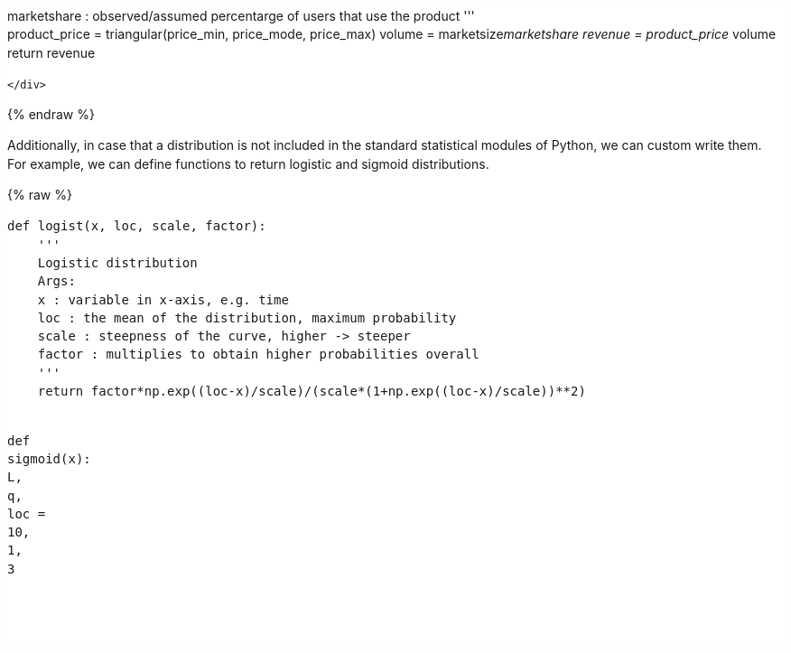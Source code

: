 <span class="sd">    marketshare : observed/assumed percentarge of users that use the product</span>
<span class="sd">    &#39;&#39;&#39;</span>    
    <span class="n">product_price</span> <span class="o">=</span> <span class="n">triangular</span><span class="p">(</span><span class="n">price_min</span><span class="p">,</span> <span class="n">price_mode</span><span class="p">,</span> <span class="n">price_max</span><span class="p">)</span>
    <span class="n">volume</span> <span class="o">=</span> <span class="n">marketsize</span><span class="o">*</span><span class="n">marketshare</span>
    <span class="n">revenue</span> <span class="o">=</span> <span class="n">product_price</span> <span class="o">*</span> <span class="n">volume</span>
    <span class="k">return</span> <span class="n">revenue</span>
</pre></div>

    </div>
</div>
</div>

</div>
    {% endraw %}

<div class="cell border-box-sizing text_cell rendered"><div class="inner_cell">
<div class="text_cell_render border-box-sizing rendered_html">
<p>Additionally, in case that a distribution is not included in the standard statistical modules of Python, we can custom write them. For example, we can define functions to return logistic and sigmoid distributions.</p>

</div>
</div>
</div>
    {% raw %}
    
<div class="cell border-box-sizing code_cell rendered">
<div class="input">

<div class="inner_cell">
    <div class="input_area">
<div class=" highlight hl-ipython2"><pre><span></span><span class="k">def</span> <span class="nf">logist</span><span class="p">(</span><span class="n">x</span><span class="p">,</span> <span class="n">loc</span><span class="p">,</span> <span class="n">scale</span><span class="p">,</span> <span class="n">factor</span><span class="p">):</span>
    <span class="sd">&#39;&#39;&#39;</span>
<span class="sd">    Logistic distribution</span>
<span class="sd">    Args:</span>
<span class="sd">    x : variable in x-axis, e.g. time</span>
<span class="sd">    loc : the mean of the distribution, maximum probability</span>
<span class="sd">    scale : steepness of the curve, higher -&gt; steeper</span>
<span class="sd">    factor : multiplies to obtain higher probabilities overall</span>
<span class="sd">    &#39;&#39;&#39;</span>
    <span class="k">return</span> <span class="n">factor</span><span class="o">*</span><span class="n">np</span><span class="o">.</span><span class="n">exp</span><span class="p">((</span><span class="n">loc</span><span class="o">-</span><span class="n">x</span><span class="p">)</span><span class="o">/</span><span class="n">scale</span><span class="p">)</span><span class="o">/</span><span class="p">(</span><span class="n">scale</span><span class="o">*</span><span class="p">(</span><span class="mi">1</span><span class="o">+</span><span class="n">np</span><span class="o">.</span><span class="n">exp</span><span class="p">((</span><span class="n">loc</span><span class="o">-</span><span class="n">x</span><span class="p">)</span><span class="o">/</span><span class="n">scale</span><span class="p">))</span><span class="o">**</span><span class="mi">2</span><span class="p">)</span>

<span class="k">def</span> <span class="nf">sigmoid</span><span class="p">(</span><span class="n">x</span><span class="p">):</span>
    <span class="n">L</span><span class="p">,</span> <span class="n">q</span><span class="p">,</span> <span class="n">loc</span> <span class="o">=</span> <span class="mi">10</span><span class="p">,</span> <span class="mi">1</span><span class="p">,</span> <span class="mi">3</span>